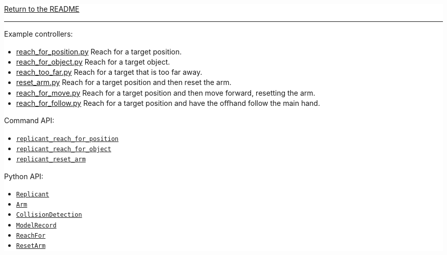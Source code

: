 [Return to the README](../../../README.md)

***

Example controllers:

- [reach_for_position.py](https://github.com/threedworld-mit/tdw/blob/master/Python/example_controllers/replicant/reach_for_position.py) Reach for a target position.
- [reach_for_object.py](https://github.com/threedworld-mit/tdw/blob/master/Python/example_controllers/replicant/reach_for_object.py) Reach for a target object.
- [reach_too_far.py](https://github.com/threedworld-mit/tdw/blob/master/Python/example_controllers/replicant/reach_too_far.py) Reach for a target that is too far away.
- [reset_arm.py](https://github.com/threedworld-mit/tdw/blob/master/Python/example_controllers/replicant/reset_arm.py) Reach for a target position and then reset the arm.
- [reach_for_move.py](https://github.com/threedworld-mit/tdw/blob/master/Python/example_controllers/replicant/reach_for_move.py) Reach for a target position and then move forward, resetting the arm.
- [reach_for_follow.py](https://github.com/threedworld-mit/tdw/blob/master/Python/example_controllers/replicant/reach_for_follow.py) Reach for a target position and have the offhand follow the main hand.

Command API:

- [`replicant_reach_for_position`](../../api/command_api.md#replicant_reach_for_position)
- [`replicant_reach_for_object`](../../api/command_api.md#replicant_reach_for_object)
- [`replicant_reset_arm`](../../api/command_api.md#replicant_reset_arm)

Python API:

- [`Replicant`](../../python/add_ons/replicant.md)
- [`Arm`](../../python/replicant/arm.md)
- [`CollisionDetection`](../../python/replicant/collision_detection.md)
- [`ModelRecord`](../../python/librarian/model_librarian.md)
- [`ReachFor`](../../python/replicant/actions/reach_for.md)
- [`ResetArm`](../../python/replicant/actions/reset_arm.md)
